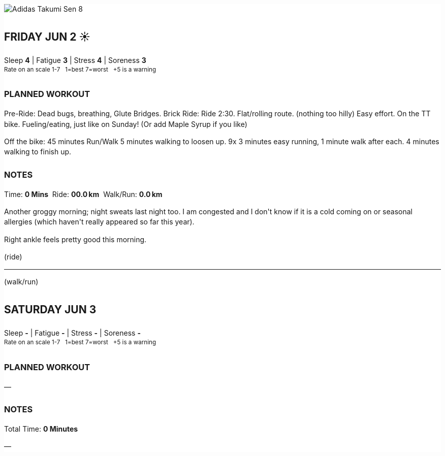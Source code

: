 ![Adidas Takumi Sen 8](/assets/jpg/adidas-takumi-sen-8-340.jpeg)

## FRIDAY JUN 2 ☀️
Sleep **4** | Fatigue **3** | Stress **4** | Soreness **3**
<sup><br />Rate on an scale 1-7 &nbsp; 1=best 7=worst &nbsp; +5 is a warning</sup>

### PLANNED WORKOUT
Pre-Ride: Dead bugs, breathing, Glute Bridges.
Brick Ride: 
Ride 2:30. Flat/rolling route. (nothing too hilly) 
Easy effort. 
On the TT bike. 
Fueling/eating, just like on Sunday! (Or add Maple Syrup if you like) 

Off the bike: 45 minutes Run/Walk
5 minutes walking to loosen up. 
9x 3 minutes easy running, 1 minute walk after each. 
4 minutes walking to finish up.

### NOTES
Time: **0 Mins** &nbsp;Ride: **00.0&#8239;km** &nbsp;Walk/Run: **0.0&#8239;km**

Another groggy morning; night sweats last night too.  I am congested and I don't know if it is a cold coming on or seasonal allergies (which haven't really appeared so far this year).

Right ankle feels pretty good this morning.

(ride)

---

(walk/run)


## SATURDAY JUN 3
Sleep **-** | Fatigue **-** | Stress **-** | Soreness **-**
<sup><br />Rate on an scale 1-7 &nbsp; 1=best 7=worst &nbsp; +5 is a warning</sup>

### PLANNED WORKOUT
&mdash;  

### NOTES
Total Time: **0 Minutes**

&mdash;  

